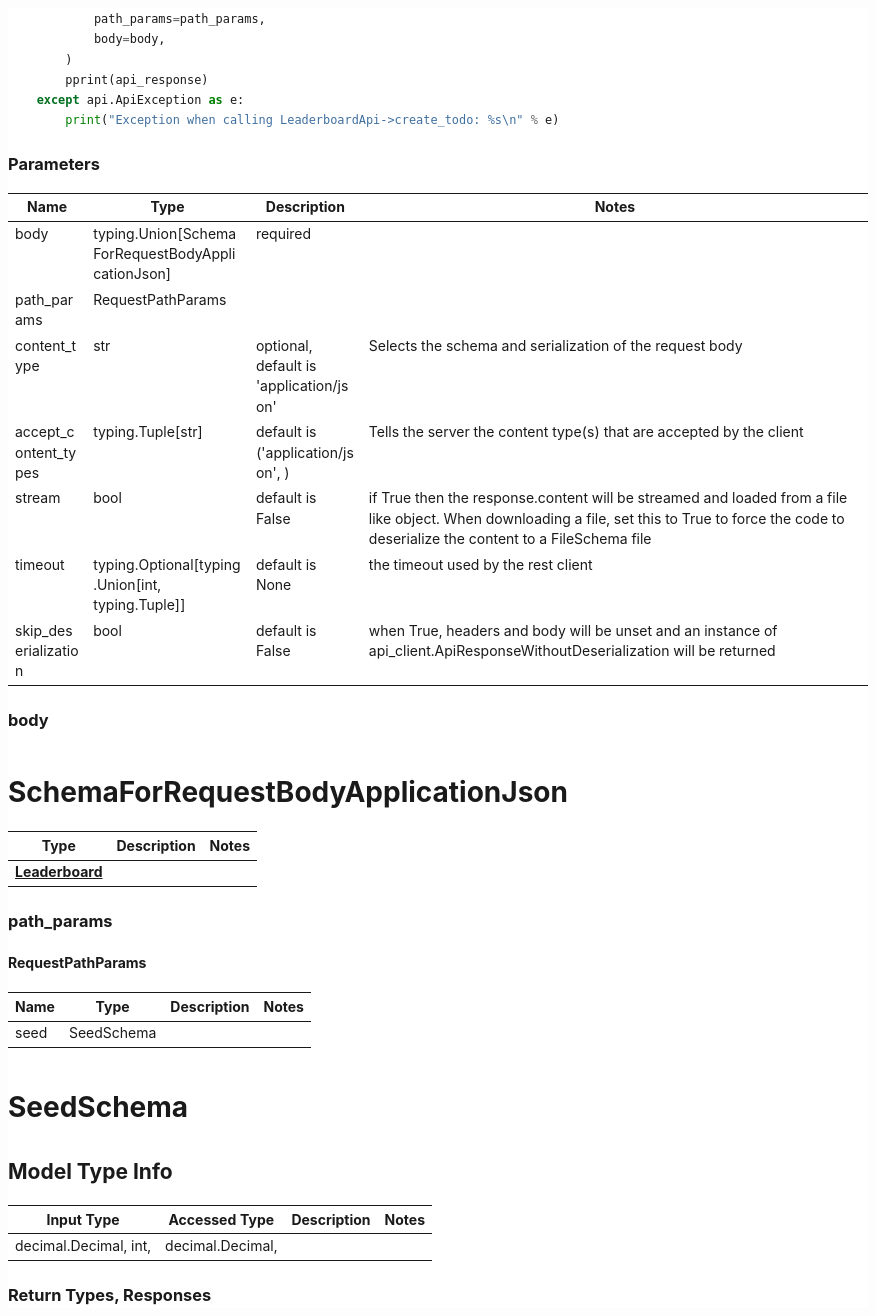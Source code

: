 ```python
            path_params=path_params,
            body=body,
        )
        pprint(api_response)
    except api.ApiException as e:
        print("Exception when calling LeaderboardApi->create_todo: %s\n" % e)
```
### Parameters

Name | Type | Description  | Notes
------------- | ------------- | ------------- | -------------
body | typing.Union[SchemaForRequestBodyApplicationJson] | required |
path_params | RequestPathParams | |
content_type | str | optional, default is 'application/json' | Selects the schema and serialization of the request body
accept_content_types | typing.Tuple[str] | default is ('application/json', ) | Tells the server the content type(s) that are accepted by the client
stream | bool | default is False | if True then the response.content will be streamed and loaded from a file like object. When downloading a file, set this to True to force the code to deserialize the content to a FileSchema file
timeout | typing.Optional[typing.Union[int, typing.Tuple]] | default is None | the timeout used by the rest client
skip_deserialization | bool | default is False | when True, headers and body will be unset and an instance of api_client.ApiResponseWithoutDeserialization will be returned

### body

# SchemaForRequestBodyApplicationJson
Type | Description  | Notes
------------- | ------------- | -------------
[**Leaderboard**](../../models/Leaderboard.md) |  | 


### path_params
#### RequestPathParams

Name | Type | Description  | Notes
------------- | ------------- | ------------- | -------------
seed | SeedSchema | | 

# SeedSchema

## Model Type Info
Input Type | Accessed Type | Description | Notes
------------ | ------------- | ------------- | -------------
decimal.Decimal, int,  | decimal.Decimal,  |  | 

### Return Types, Responses
